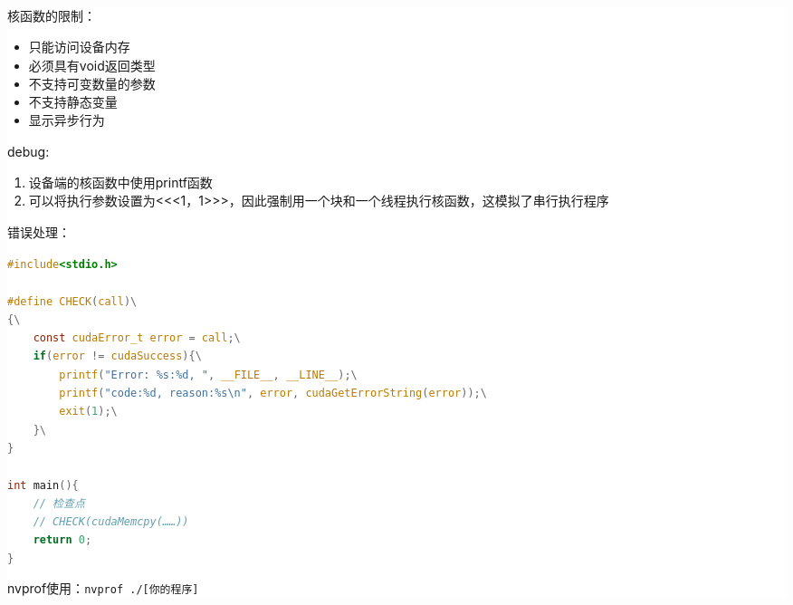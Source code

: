 核函数的限制：

- 只能访问设备内存
- 必须具有void返回类型
- 不支持可变数量的参数
- 不支持静态变量
- 显示异步行为

debug:
1. 设备端的核函数中使用printf函数
2. 可以将执行参数设置为<<<1，1>>>，因此强制用一个块和一个线程执行核函数，这模拟了串行执行程序

错误处理：

```c
#include<stdio.h>

#define CHECK(call)\
{\
    const cudaError_t error = call;\
    if(error != cudaSuccess){\
        printf("Error: %s:%d, ", __FILE__, __LINE__);\
        printf("code:%d, reason:%s\n", error, cudaGetErrorString(error));\
        exit(1);\
    }\
}

int main(){
    // 检查点
    // CHECK(cudaMemcpy(……))
    return 0;
}
```

nvprof使用：`nvprof ./[你的程序]`
